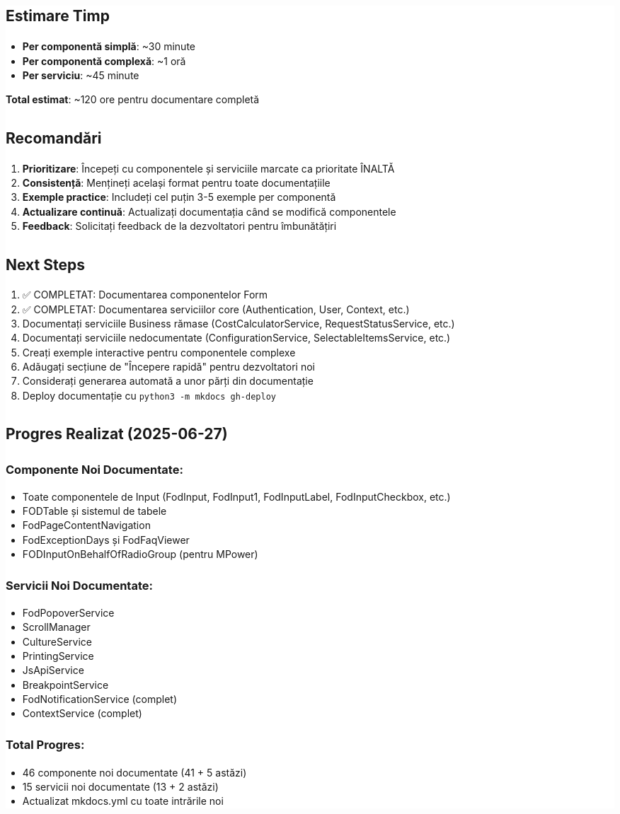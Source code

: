 ## Estimare Timp

- **Per componentă simplă**: ~30 minute
- **Per componentă complexă**: ~1 oră
- **Per serviciu**: ~45 minute

**Total estimat**: ~120 ore pentru documentare completă

## Recomandări

1. **Prioritizare**: Începeți cu componentele și serviciile marcate ca prioritate ÎNALTĂ
2. **Consistență**: Mențineți același format pentru toate documentațiile
3. **Exemple practice**: Includeți cel puțin 3-5 exemple per componentă
4. **Actualizare continuă**: Actualizați documentația când se modifică componentele
5. **Feedback**: Solicitați feedback de la dezvoltatori pentru îmbunătățiri

## Next Steps

1. ✅ COMPLETAT: Documentarea componentelor Form
2. ✅ COMPLETAT: Documentarea serviciilor core (Authentication, User, Context, etc.)
3. Documentați serviciile Business rămase (CostCalculatorService, RequestStatusService, etc.)
4. Documentați serviciile nedocumentate (ConfigurationService, SelectableItemsService, etc.)
5. Creați exemple interactive pentru componentele complexe
6. Adăugați secțiune de "Începere rapidă" pentru dezvoltatori noi
7. Considerați generarea automată a unor părți din documentație
8. Deploy documentație cu `python3 -m mkdocs gh-deploy`

## Progres Realizat (2025-06-27)

### Componente Noi Documentate:
- Toate componentele de Input (FodInput, FodInput1, FodInputLabel, FodInputCheckbox, etc.)
- FODTable și sistemul de tabele
- FodPageContentNavigation
- FodExceptionDays și FodFaqViewer
- FODInputOnBehalfOfRadioGroup (pentru MPower)

### Servicii Noi Documentate:
- FodPopoverService
- ScrollManager
- CultureService
- PrintingService
- JsApiService
- BreakpointService
- FodNotificationService (complet)
- ContextService (complet)

### Total Progres:
- 46 componente noi documentate (41 + 5 astăzi)
- 15 servicii noi documentate (13 + 2 astăzi)
- Actualizat mkdocs.yml cu toate intrările noi
